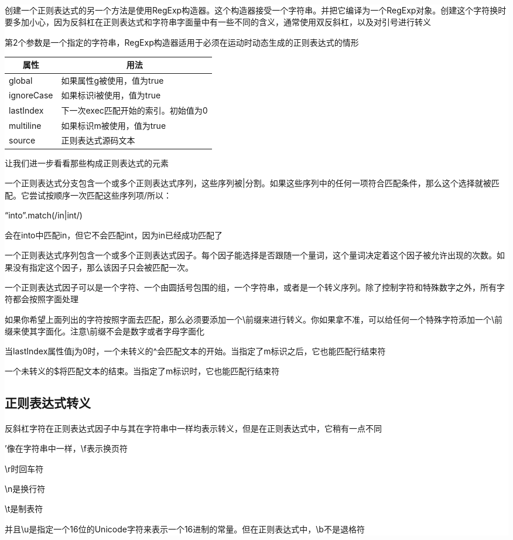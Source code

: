 

创建一个正则表达式的另一个方法是使用RegExp构造器。这个构造器接受一个字符串。并把它编译为一个RegExp对象。创建这个字符换时要多加小心，因为反斜杠在正则表达式和字符串字面量中有一些不同的含义，通常使用双反斜杠，以及对引号进行转义



第2个参数是一个指定的字符串，RegExp构造器适用于必须在运动时动态生成的正则表达式的情形



| 属性       | 用法                                |
| ---------- | ----------------------------------- |
| global     | 如果属性g被使用，值为true           |
| ignoreCase | 如果标识i被使用，值为true           |
| lastIndex  | 下一次exec匹配开始的索引。初始值为0 |
| multiline  | 如果标识m被使用，值为true           |
| source     | 正则表达式源码文本                  |



让我们进一步看看那些构成正则表达式的元素

一个正则表达式分支包含一个或多个正则表达式序列，这些序列被|分割。如果这些序列中的任何一项符合匹配条件，那么这个选择就被匹配。它尝试按顺序一次匹配这些序列项/所以：

“into”.match(/in|int/)

会在into中匹配in，但它不会匹配int，因为in已经成功匹配了



一个正则表达式序列包含一个或多个正则表达式因子。每个因子能选择是否跟随一个量词，这个量词决定着这个因子被允许出现的次数。如果没有指定这个因子，那么该因子只会被匹配一次。



一个正则表达式因子可以是一个字符、一个由圆括号包围的组，一个字符串，或者是一个转义序列。除了控制字符和特殊数字之外，所有字符都会按照字面处理



如果你希望上面列出的字符按照字面去匹配，那么必须要添加一个\前缀来进行转义。你如果拿不准，可以给任何一个特殊字符添加一个\\前缀来使其字面化。注意\\前缀不会是数字或者字母字面化



当lastIndex属性值j为0时，一个未转义的^会匹配文本的开始。当指定了m标识之后，它也能匹配行结束符



一个未转义的$将匹配文本的结束。当指定了m标识时，它也能匹配行结束符



## 正则表达式转义

反斜杠字符在正则表达式因子中与其在字符串中一样均表示转义，但是在正则表达式中，它稍有一点不同

’像在字符串中一样，\f表示换页符

\r时回车符

\n是换行符

\t是制表符

并且\u是指定一个16位的Unicode字符来表示一个16进制的常量。但在正则表达式中，\b不是退格符
